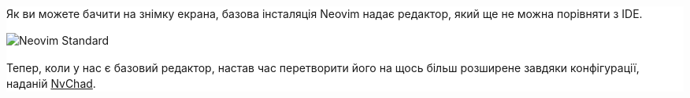 Як ви можете бачити на знімку екрана, базова інсталяція Neovim надає редактор, який ще не можна порівняти з IDE.

![Neovim Standard](images/nvim_standard.png)

Тепер, коли у нас є базовий редактор, настав час перетворити його на щось більш розширене завдяки конфігурації, наданій [NvChad](install_nvchad.md).
